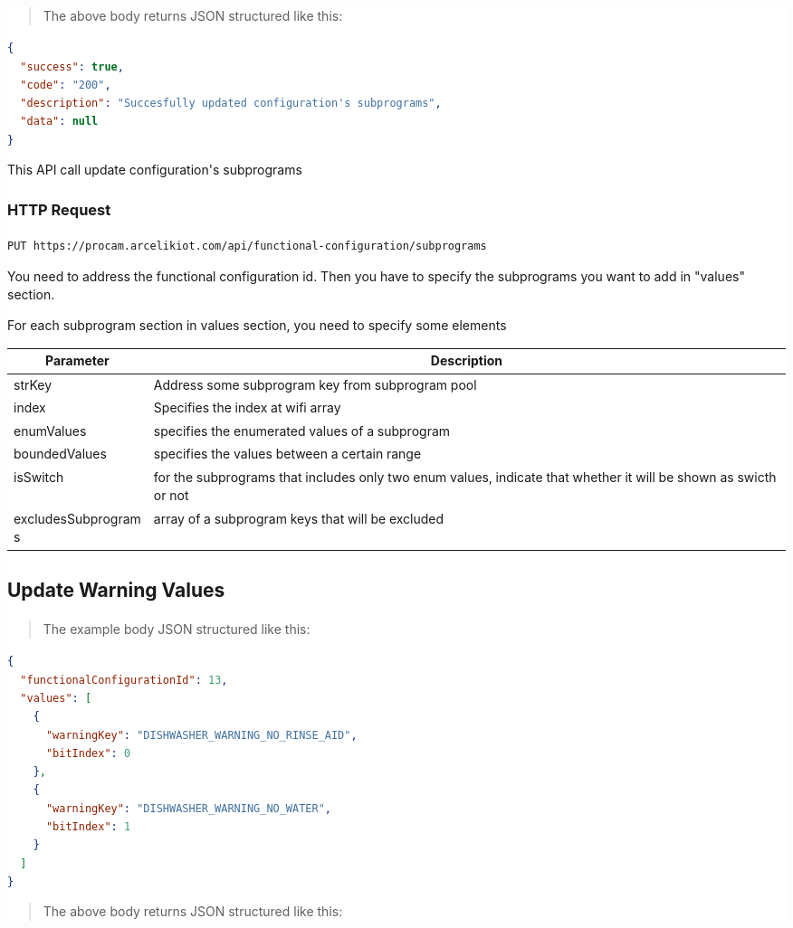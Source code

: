 > The above body returns JSON structured like this:

```json
{
  "success": true,
  "code": "200",
  "description": "Succesfully updated configuration's subprograms",
  "data": null
}
```

This API call update configuration's subprograms



### HTTP Request

`PUT https://procam.arcelikiot.com/api/functional-configuration/subprograms`


You need to address the functional configuration id. Then you have to specify the subprograms you want to add in "values" section.

For each subprogram section in values section, you need to specify some elements

Parameter | Description
--------- |  -----------
strKey | Address some subprogram key from subprogram pool
index | Specifies the index at wifi array
enumValues| specifies the enumerated values of a subprogram
boundedValues| specifies the values between a certain range
isSwitch | for the subprograms that includes only two enum values, indicate that whether it will be shown as swicth or not
excludesSubprograms | array of a subprogram keys that will be excluded


## Update Warning Values

> The example body JSON structured like this:

```json
{
  "functionalConfigurationId": 13,
  "values": [
    {
      "warningKey": "DISHWASHER_WARNING_NO_RINSE_AID",
      "bitIndex": 0
    },
    {
      "warningKey": "DISHWASHER_WARNING_NO_WATER",
      "bitIndex": 1
    }
  ]
}
```

> The above body returns JSON structured like this:
